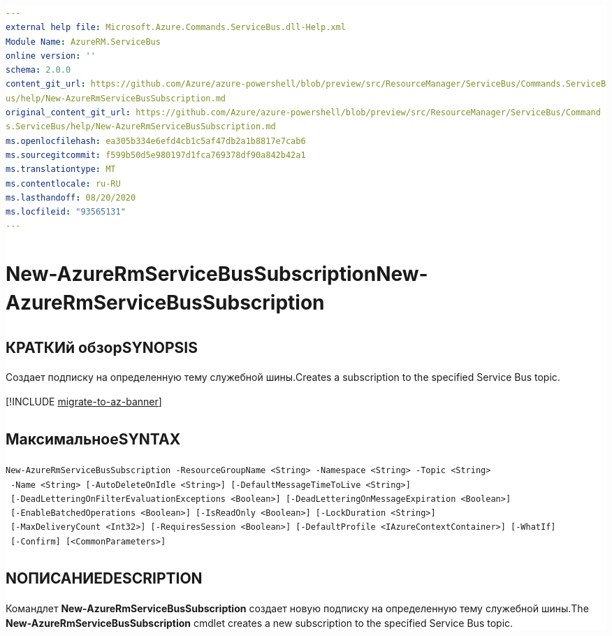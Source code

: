 ```yaml
---
external help file: Microsoft.Azure.Commands.ServiceBus.dll-Help.xml
Module Name: AzureRM.ServiceBus
online version: ''
schema: 2.0.0
content_git_url: https://github.com/Azure/azure-powershell/blob/preview/src/ResourceManager/ServiceBus/Commands.ServiceBus/help/New-AzureRmServiceBusSubscription.md
original_content_git_url: https://github.com/Azure/azure-powershell/blob/preview/src/ResourceManager/ServiceBus/Commands.ServiceBus/help/New-AzureRmServiceBusSubscription.md
ms.openlocfilehash: ea305b334e6efd4cb1c5af47db2a1b8817e7cab6
ms.sourcegitcommit: f599b50d5e980197d1fca769378df90a842b42a1
ms.translationtype: MT
ms.contentlocale: ru-RU
ms.lasthandoff: 08/20/2020
ms.locfileid: "93565131"
---
```

# <span data-ttu-id="3d94e-101">New-AzureRmServiceBusSubscription</span><span class="sxs-lookup"><span data-stu-id="3d94e-101">New-AzureRmServiceBusSubscription</span></span>

## <span data-ttu-id="3d94e-102">КРАТКИй обзор</span><span class="sxs-lookup"><span data-stu-id="3d94e-102">SYNOPSIS</span></span>
<span data-ttu-id="3d94e-103">Создает подписку на определенную тему служебной шины.</span><span class="sxs-lookup"><span data-stu-id="3d94e-103">Creates a subscription to the specified Service Bus topic.</span></span>

[!INCLUDE [migrate-to-az-banner](../../includes/migrate-to-az-banner.md)]

## <span data-ttu-id="3d94e-104">Максимальное</span><span class="sxs-lookup"><span data-stu-id="3d94e-104">SYNTAX</span></span>

```
New-AzureRmServiceBusSubscription -ResourceGroupName <String> -Namespace <String> -Topic <String>
 -Name <String> [-AutoDeleteOnIdle <String>] [-DefaultMessageTimeToLive <String>]
 [-DeadLetteringOnFilterEvaluationExceptions <Boolean>] [-DeadLetteringOnMessageExpiration <Boolean>]
 [-EnableBatchedOperations <Boolean>] [-IsReadOnly <Boolean>] [-LockDuration <String>]
 [-MaxDeliveryCount <Int32>] [-RequiresSession <Boolean>] [-DefaultProfile <IAzureContextContainer>] [-WhatIf]
 [-Confirm] [<CommonParameters>]
```

## <span data-ttu-id="3d94e-105">NОПИСАНИЕ</span><span class="sxs-lookup"><span data-stu-id="3d94e-105">DESCRIPTION</span></span>
<span data-ttu-id="3d94e-106">Командлет **New-AzureRmServiceBusSubscription** создает новую подписку на определенную тему служебной шины.</span><span class="sxs-lookup"><span data-stu-id="3d94e-106">The **New-AzureRmServiceBusSubscription** cmdlet creates a new subscription to the specified Service Bus topic.</span></span>
